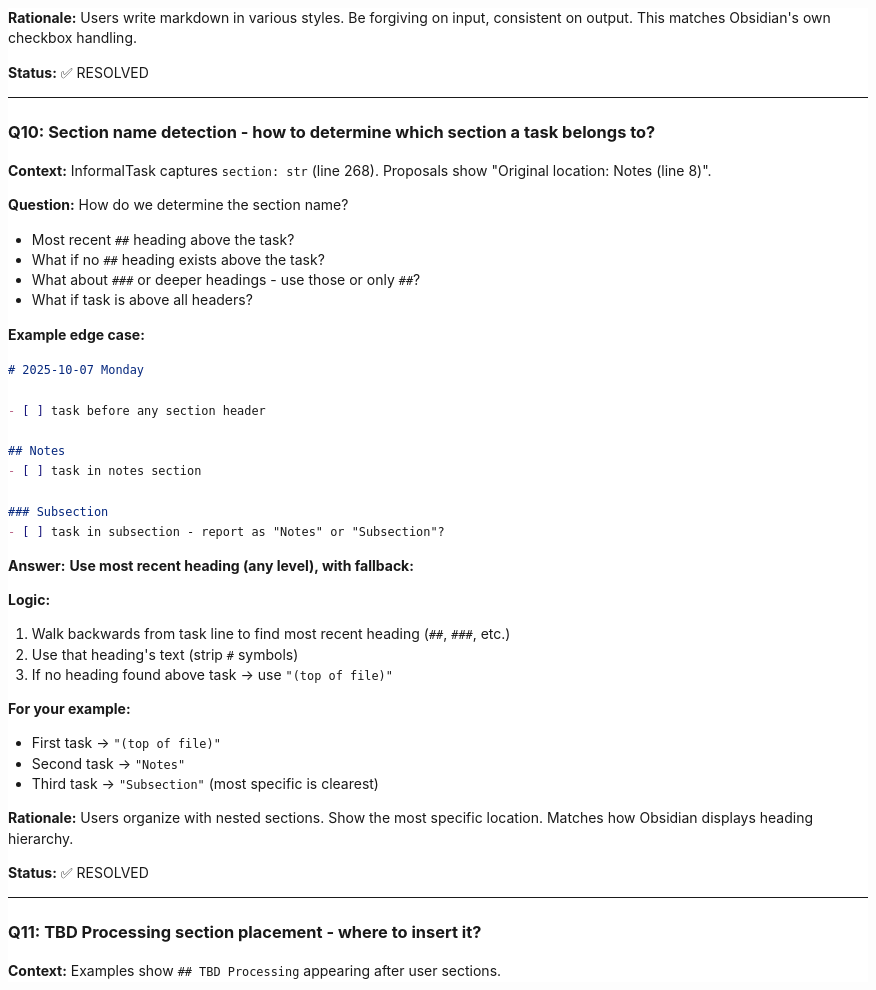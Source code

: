 **Rationale:** Users write markdown in various styles. Be forgiving on input, consistent on output. This matches Obsidian's own checkbox handling.

**Status:** ✅ RESOLVED

---

### Q10: Section name detection - how to determine which section a task belongs to?

**Context:** InformalTask captures `section: str` (line 268). Proposals show "Original location: Notes (line 8)".

**Question:** How do we determine the section name?
- Most recent `##` heading above the task?
- What if no `##` heading exists above the task?
- What about `###` or deeper headings - use those or only `##`?
- What if task is above all headers?

**Example edge case:**
```markdown
# 2025-10-07 Monday

- [ ] task before any section header

## Notes
- [ ] task in notes section

### Subsection
- [ ] task in subsection - report as "Notes" or "Subsection"?
```

**Answer:** **Use most recent heading (any level), with fallback:**

**Logic:**
1. Walk backwards from task line to find most recent heading (`##`, `###`, etc.)
2. Use that heading's text (strip `#` symbols)
3. If no heading found above task → use `"(top of file)"`

**For your example:**
- First task → `"(top of file)"`
- Second task → `"Notes"`
- Third task → `"Subsection"` (most specific is clearest)

**Rationale:** Users organize with nested sections. Show the most specific location. Matches how Obsidian displays heading hierarchy.

**Status:** ✅ RESOLVED

---

### Q11: TBD Processing section placement - where to insert it?

**Context:** Examples show `## TBD Processing` appearing after user sections.

